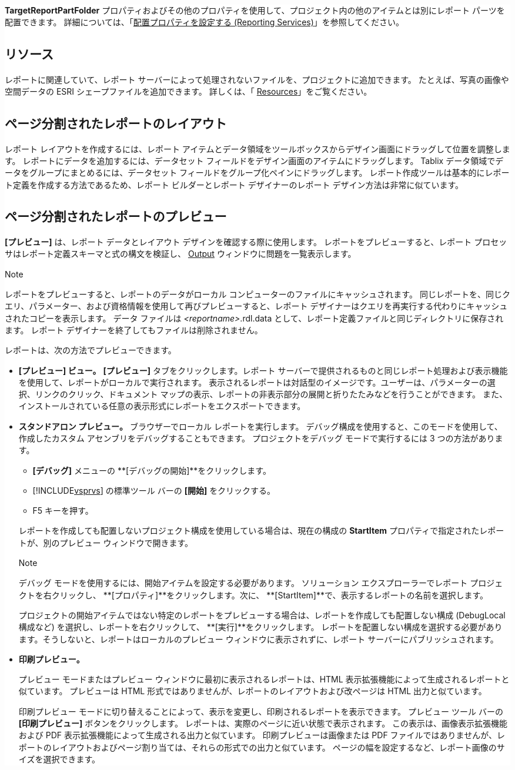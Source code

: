  **TargetReportPartFolder** プロパティおよびその他のプロパティを使用して、プロジェクト内の他のアイテムとは別にレポート パーツを配置できます。 詳細については、「[配置プロパティを設定する (Reporting Services)](../../reporting-services/tools/set-deployment-properties-reporting-services.md)」を参照してください。  
  
##  <a name="bkmk_Resources"></a> リソース  
 レポートに関連していて、レポート サーバーによって処理されないファイルを、プロジェクトに追加できます。 たとえば、写真の画像や空間データの ESRI シェープファイルを追加できます。 詳しくは、「 [Resources](../../reporting-services/report-server/report-server-content-management-ssrs-native-mode.md#bkmk_Resources)」をご覧ください。  
 
##  <a name="bkmk_ReportLayout"></a> ページ分割されたレポートのレイアウト  
 レポート レイアウトを作成するには、レポート アイテムとデータ領域をツールボックスからデザイン画面にドラッグして位置を調整します。 レポートにデータを追加するには、データセット フィールドをデザイン画面のアイテムにドラッグします。 Tablix データ領域でデータをグループにまとめるには、データセット フィールドをグループ化ペインにドラッグします。 レポート作成ツールは基本的にレポート定義を作成する方法であるため、レポート ビルダーとレポート デザイナーのレポート デザイン方法は非常に似ています。  
   
##  <a name="bkmk_Preview"></a> ページ分割されたレポートのプレビュー  
 **[プレビュー]** は、レポート データとレイアウト デザインを確認する際に使用します。 レポートをプレビューすると、レポート プロセッサはレポート定義スキーマと式の構文を検証し、 [Output](../../reporting-services/tools/reporting-services-in-sql-server-data-tools-ssdt.md#bkmk_Output) ウィンドウに問題を一覧表示します。  
  
> [!NOTE]  
>  レポートをプレビューすると、レポートのデータがローカル コンピューターのファイルにキャッシュされます。 同じレポートを、同じクエリ、パラメーター、および資格情報を使用して再びプレビューすると、レポート デザイナーはクエリを再実行する代わりにキャッシュされたコピーを表示します。 データ ファイルは *\<reportname>*.rdl.data として、レポート定義ファイルと同じディレクトリに保存されます。 レポート デザイナーを終了してもファイルは削除されません。  
  
 レポートは、次の方法でプレビューできます。  
  
-   **[プレビュー] ビュー。** **[プレビュー]** タブをクリックします。レポート サーバーで提供されるものと同じレポート処理および表示機能を使用して、レポートがローカルで実行されます。 表示されるレポートは対話型のイメージです。ユーザーは、パラメーターの選択、リンクのクリック、ドキュメント マップの表示、レポートの非表示部分の展開と折りたたみなどを行うことができます。 また、インストールされている任意の表示形式にレポートをエクスポートできます。  
  
-   **スタンドアロン プレビュー。** ブラウザーでローカル レポートを実行します。 デバッグ構成を使用すると、このモードを使用して、作成したカスタム アセンブリをデバッグすることもできます。 プロジェクトをデバッグ モードで実行するには 3 つの方法があります。  
  
    -   **[デバッグ]** メニューの **[デバッグの開始]**をクリックします。  
  
    -   [!INCLUDE[vsprvs](../../includes/vsprvs-md.md)] の標準ツール バーの **[開始]** をクリックする。  
  
    -   F5 キーを押す。  
  
     レポートを作成しても配置しないプロジェクト構成を使用している場合は、現在の構成の **StartItem** プロパティで指定されたレポートが、別のプレビュー ウィンドウで開きます。  
  
    > [!NOTE]  
    >  デバッグ モードを使用するには、開始アイテムを設定する必要があります。 ソリューション エクスプローラーでレポート プロジェクトを右クリックし、 **[プロパティ]**をクリックします。次に、 **[StartItem]**で、表示するレポートの名前を選択します。  
  
     プロジェクトの開始アイテムではない特定のレポートをプレビューする場合は、レポートを作成しても配置しない構成 (DebugLocal 構成など) を選択し、レポートを右クリックして、 **[実行]**をクリックします。 レポートを配置しない構成を選択する必要があります。そうしないと、レポートはローカルのプレビュー ウィンドウに表示されずに、レポート サーバーにパブリッシュされます。  
  
-   **印刷プレビュー。**  
  
     プレビュー モードまたはプレビュー ウィンドウに最初に表示されるレポートは、HTML 表示拡張機能によって生成されるレポートと似ています。 プレビューは HTML 形式ではありませんが、レポートのレイアウトおよび改ページは HTML 出力と似ています。  
  
     印刷プレビュー モードに切り替えることによって、表示を変更し、印刷されるレポートを表示できます。 プレビュー ツール バーの **[印刷プレビュー]** ボタンをクリックします。 レポートは、実際のページに近い状態で表示されます。 この表示は、画像表示拡張機能および PDF 表示拡張機能によって生成される出力と似ています。 印刷プレビューは画像または PDF ファイルではありませんが、レポートのレイアウトおよびページ割り当ては、それらの形式での出力と似ています。 ページの幅を設定するなど、レポート画像のサイズを選択できます。  
  